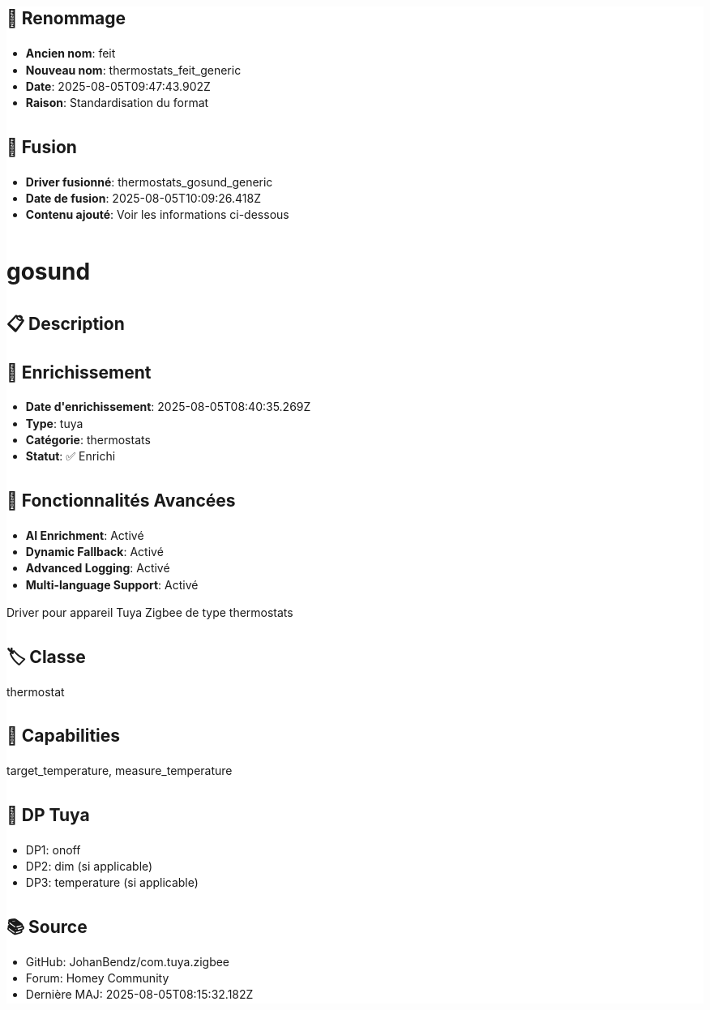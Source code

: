 ## 🔄 Renommage
- **Ancien nom**: feit
- **Nouveau nom**: thermostats_feit_generic
- **Date**: 2025-08-05T09:47:43.902Z
- **Raison**: Standardisation du format

## 🔄 Fusion
- **Driver fusionné**: thermostats_gosund_generic
- **Date de fusion**: 2025-08-05T10:09:26.418Z
- **Contenu ajouté**: Voir les informations ci-dessous

# gosund

## 📋 Description

## 🔧 Enrichissement
- **Date d'enrichissement**: 2025-08-05T08:40:35.269Z
- **Type**: tuya
- **Catégorie**: thermostats
- **Statut**: ✅ Enrichi

## 🚀 Fonctionnalités Avancées
- **AI Enrichment**: Activé
- **Dynamic Fallback**: Activé
- **Advanced Logging**: Activé
- **Multi-language Support**: Activé

Driver pour appareil Tuya Zigbee de type thermostats

## 🏷️ Classe
thermostat

## 🔧 Capabilities
target_temperature, measure_temperature

## 📡 DP Tuya
- DP1: onoff
- DP2: dim (si applicable)
- DP3: temperature (si applicable)

## 📚 Source
- GitHub: JohanBendz/com.tuya.zigbee
- Forum: Homey Community
- Dernière MAJ: 2025-08-05T08:15:32.182Z
